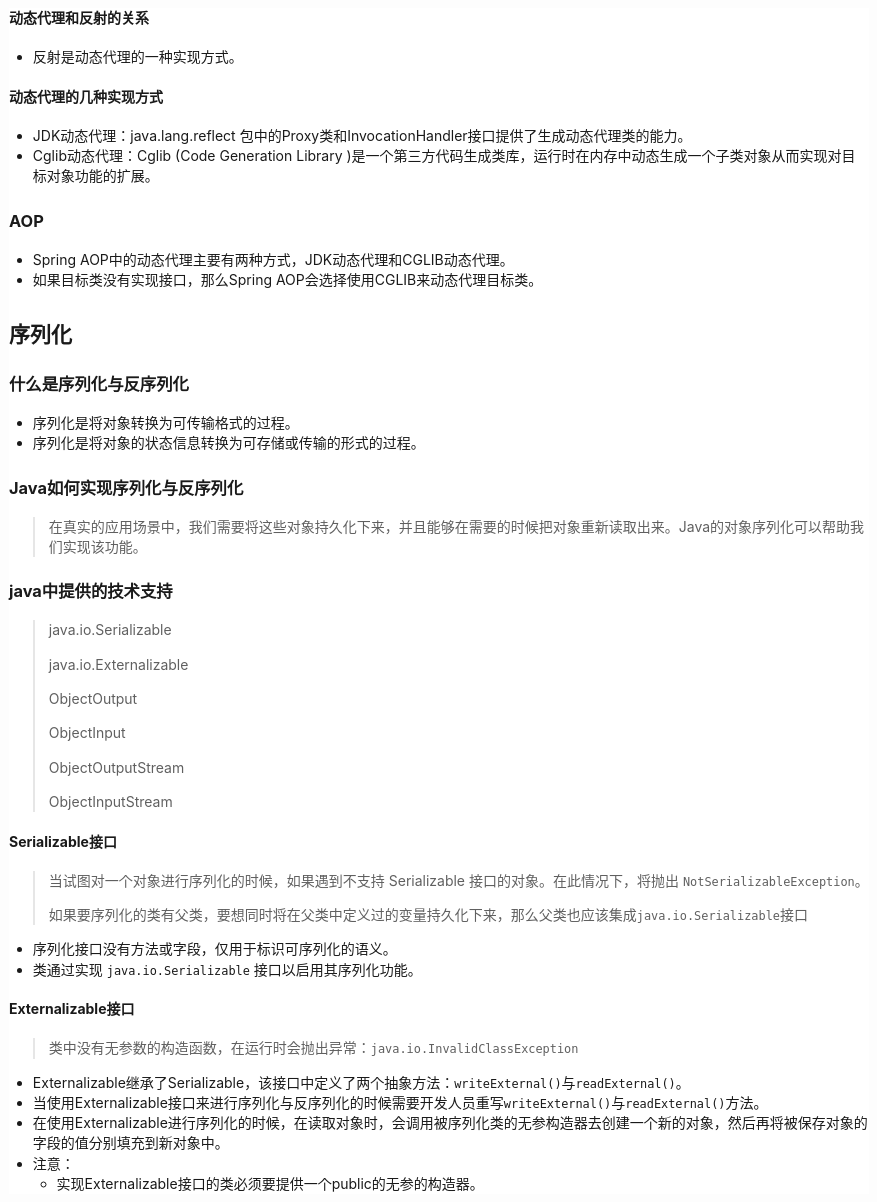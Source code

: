 #### 动态代理和反射的关系

- 反射是动态代理的一种实现方式。

#### 动态代理的几种实现方式

- JDK动态代理：java.lang.reflect 包中的Proxy类和InvocationHandler接口提供了生成动态代理类的能力。
- Cglib动态代理：Cglib (Code Generation Library )是一个第三方代码生成类库，运行时在内存中动态生成一个子类对象从而实现对目标对象功能的扩展。

### AOP

- Spring AOP中的动态代理主要有两种方式，JDK动态代理和CGLIB动态代理。
- 如果目标类没有实现接口，那么Spring AOP会选择使用CGLIB来动态代理目标类。

## 序列化

### 什么是序列化与反序列化

- 序列化是将对象转换为可传输格式的过程。 
- 序列化是将对象的状态信息转换为可存储或传输的形式的过程。

### Java如何实现序列化与反序列化

> 在真实的应用场景中，我们需要将这些对象持久化下来，并且能够在需要的时候把对象重新读取出来。Java的对象序列化可以帮助我们实现该功能。

### java中提供的技术支持

> java.io.Serializable
>
> java.io.Externalizable
>
> ObjectOutput
>
> ObjectInput
>
> ObjectOutputStream
>
> ObjectInputStream

#### Serializable接口

> 当试图对一个对象进行序列化的时候，如果遇到不支持 Serializable 接口的对象。在此情况下，将抛出 `NotSerializableException`。
>
> 如果要序列化的类有父类，要想同时将在父类中定义过的变量持久化下来，那么父类也应该集成`java.io.Serializable`接口

- 序列化接口没有方法或字段，仅用于标识可序列化的语义。
- 类通过实现 `java.io.Serializable` 接口以启用其序列化功能。

#### Externalizable接口

> 类中没有无参数的构造函数，在运行时会抛出异常：`java.io.InvalidClassException`

- Externalizable继承了Serializable，该接口中定义了两个抽象方法：`writeExternal()`与`readExternal()`。
- 当使用Externalizable接口来进行序列化与反序列化的时候需要开发人员重写`writeExternal()`与`readExternal()`方法。
- 在使用Externalizable进行序列化的时候，在读取对象时，会调用被序列化类的无参构造器去创建一个新的对象，然后再将被保存对象的字段的值分别填充到新对象中。
- 注意：
    - 实现Externalizable接口的类必须要提供一个public的无参的构造器。
